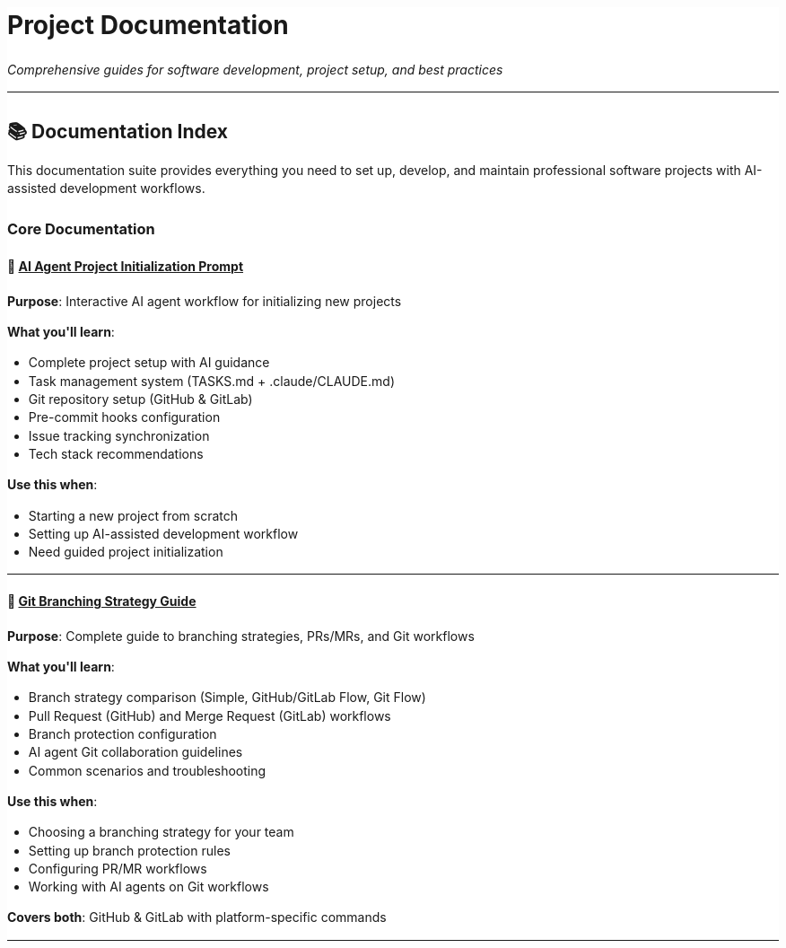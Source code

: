 # Project Documentation

*Comprehensive guides for software development, project setup, and best practices*

---

## 📚 Documentation Index

This documentation suite provides everything you need to set up, develop, and maintain professional software projects with AI-assisted development workflows.

### Core Documentation

#### 🚀 [AI Agent Project Initialization Prompt](ai-agent-project-initialization-prompt.md)
**Purpose**: Interactive AI agent workflow for initializing new projects

**What you'll learn**:
- Complete project setup with AI guidance
- Task management system (TASKS.md + .claude/CLAUDE.md)
- Git repository setup (GitHub & GitLab)
- Pre-commit hooks configuration
- Issue tracking synchronization
- Tech stack recommendations

**Use this when**:
- Starting a new project from scratch
- Setting up AI-assisted development workflow
- Need guided project initialization

---

#### 🌿 [Git Branching Strategy Guide](git-branching-strategy-guide.md)
**Purpose**: Complete guide to branching strategies, PRs/MRs, and Git workflows

**What you'll learn**:
- Branch strategy comparison (Simple, GitHub/GitLab Flow, Git Flow)
- Pull Request (GitHub) and Merge Request (GitLab) workflows
- Branch protection configuration
- AI agent Git collaboration guidelines
- Common scenarios and troubleshooting

**Use this when**:
- Choosing a branching strategy for your team
- Setting up branch protection rules
- Configuring PR/MR workflows
- Working with AI agents on Git workflows

**Covers both**: GitHub & GitLab with platform-specific commands

---
